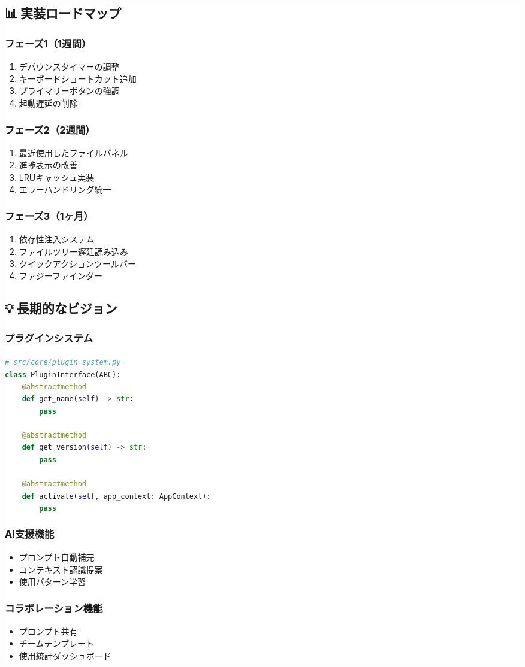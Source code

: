 ## 📊 実装ロードマップ

### フェーズ1（1週間）
1. デバウンスタイマーの調整
2. キーボードショートカット追加
3. プライマリーボタンの強調
4. 起動遅延の削除

### フェーズ2（2週間）
1. 最近使用したファイルパネル
2. 進捗表示の改善
3. LRUキャッシュ実装
4. エラーハンドリング統一

### フェーズ3（1ヶ月）
1. 依存性注入システム
2. ファイルツリー遅延読み込み
3. クイックアクションツールバー
4. ファジーファインダー

## 💡 長期的なビジョン

### プラグインシステム
```python
# src/core/plugin_system.py
class PluginInterface(ABC):
    @abstractmethod
    def get_name(self) -> str:
        pass
    
    @abstractmethod
    def get_version(self) -> str:
        pass
    
    @abstractmethod
    def activate(self, app_context: AppContext):
        pass
```

### AI支援機能
- プロンプト自動補完
- コンテキスト認識提案
- 使用パターン学習

### コラボレーション機能
- プロンプト共有
- チームテンプレート
- 使用統計ダッシュボード
